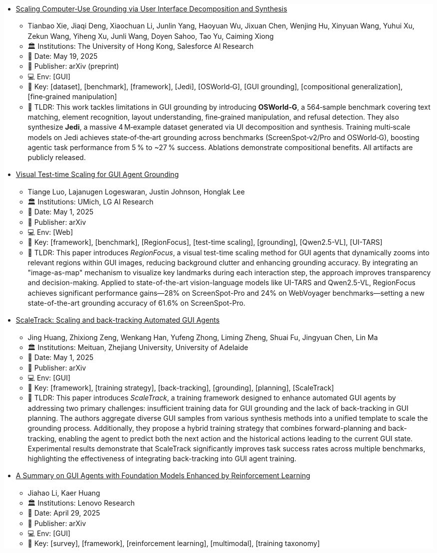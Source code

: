 - [Scaling Computer‑Use Grounding via User Interface Decomposition and Synthesis](https://osworld-grounding.github.io/)
    - Tianbao Xie, Jiaqi Deng, Xiaochuan Li, Junlin Yang, Haoyuan Wu, Jixuan Chen, Wenjing Hu, Xinyuan Wang, Yuhui Xu, Zekun Wang, Yiheng Xu, Junli Wang, Doyen Sahoo, Tao Yu, Caiming Xiong
    - 🏛️ Institutions: The University of Hong Kong, Salesforce AI Research
    - 📅 Date: May 19, 2025
    - 📑 Publisher: arXiv (preprint)
    - 💻 Env: [GUI]
    - 🔑 Key: [dataset], [benchmark], [framework], [Jedi], [OSWorld‑G], [GUI grounding], [compositional generalization], [fine‑grained manipulation]
    - 📖 TLDR: This work tackles limitations in GUI grounding by introducing **OSWorld‑G**, a 564‑sample benchmark covering text matching, element recognition, layout understanding, fine‑grained manipulation, and refusal detection. They also synthesize **Jedi**, a massive 4 M‑example dataset generated via UI decomposition and synthesis. Training multi‑scale models on Jedi achieves state‑of‑the‑art grounding across benchmarks (ScreenSpot‑v2/Pro and OSWorld‑G), boosting agentic task performance from 5 % to ~27 % success. Ablations demonstrate compositional benefits. All artifacts are publicly released.

- [Visual Test-time Scaling for GUI Agent Grounding](https://arxiv.org/abs/2505.00684)
    - Tiange Luo, Lajanugen Logeswaran, Justin Johnson, Honglak Lee
    - 🏛️ Institutions: UMich, LG AI Research
    - 📅 Date: May 1, 2025
    - 📑 Publisher: arXiv
    - 💻 Env: [Web]
    - 🔑 Key: [framework], [benchmark], [RegionFocus], [test-time scaling], [grounding], [Qwen2.5-VL], [UI-TARS]
    - 📖 TLDR: This paper introduces *RegionFocus*, a visual test-time scaling method for GUI agents that dynamically zooms into relevant regions within GUI images, reducing background clutter and enhancing grounding accuracy. By integrating an "image-as-map" mechanism to visualize key landmarks during each interaction step, the approach improves transparency and decision-making. Applied to state-of-the-art vision-language models like UI-TARS and Qwen2.5-VL, RegionFocus achieves significant performance gains—28% on ScreenSpot-Pro and 24% on WebVoyager benchmarks—setting a new state-of-the-art grounding accuracy of 61.6% on ScreenSpot-Pro.

- [ScaleTrack: Scaling and back-tracking Automated GUI Agents](https://arxiv.org/abs/2505.00416)
    - Jing Huang, Zhixiong Zeng, Wenkang Han, Yufeng Zhong, Liming Zheng, Shuai Fu, Jingyuan Chen, Lin Ma
    - 🏛️ Institutions: Meituan, Zhejiang University, University of Adelaide
    - 📅 Date: May 1, 2025
    - 📑 Publisher: arXiv
    - 💻 Env: [GUI]
    - 🔑 Key: [framework], [training strategy], [back-tracking], [grounding], [planning], [ScaleTrack]
    - 📖 TLDR: This paper introduces *ScaleTrack*, a training framework designed to enhance automated GUI agents by addressing two primary challenges: insufficient training data for GUI grounding and the lack of back-tracking in GUI planning. The authors aggregate diverse GUI samples from various synthesis methods into a unified template to scale the grounding process. Additionally, they propose a hybrid training strategy that combines forward-planning and back-tracking, enabling the agent to predict both the next action and the historical actions leading to the current GUI state. Experimental results demonstrate that ScaleTrack significantly improves task success rates across multiple benchmarks, highlighting the effectiveness of integrating back-tracking into GUI agent training.

- [A Summary on GUI Agents with Foundation Models Enhanced by Reinforcement Learning](https://arxiv.org/abs/2504.20464)
    - Jiahao Li, Kaer Huang
    - 🏛️ Institutions: Lenovo Research
    - 📅 Date: April 29, 2025
    - 📑 Publisher: arXiv
    - 💻 Env: [GUI]
    - 🔑 Key: [survey], [framework], [reinforcement learning], [multimodal], [training taxonomy]

[//]: # (<div style="display: flex; justify-content: space-around;">)
[//]: # (  <img src="update_template_or_data/statistics/top_authors.png" alt="Image 1" width="48%" />)
[//]: # (  <img src="update_template_or_data/statistics/keyword_wordcloud.png" alt="Image 2" width="48%" />)
[//]: # (</div>)